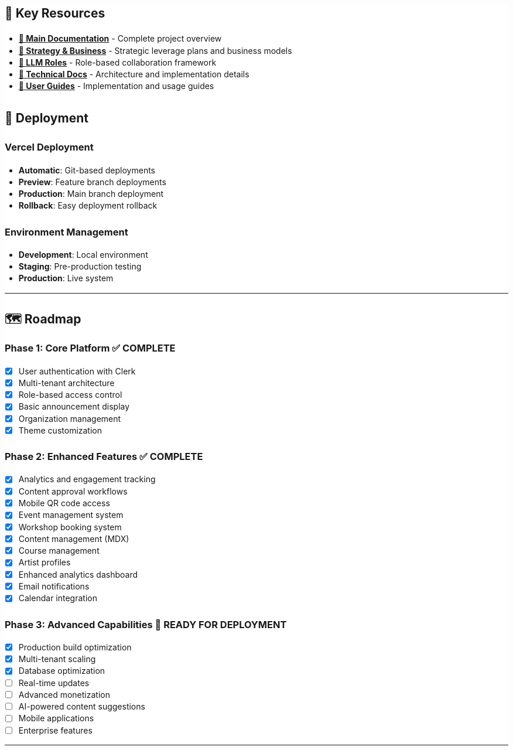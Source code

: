 ## 🔑 Key Resources

- **[📖 Main Documentation](/docs/README.md)** - Complete project overview
- **[🎯 Strategy & Business](/docs/strategy/)** - Strategic leverage plans and business models
- **[👥 LLM Roles](/docs/roles/)** - Role-based collaboration framework
- **[🔧 Technical Docs](/docs/technical/)** - Architecture and implementation details
- **[📖 User Guides](/docs/user-guides/)** - Implementation and usage guides

## 🚀 Deployment

### Vercel Deployment
- **Automatic**: Git-based deployments
- **Preview**: Feature branch deployments
- **Production**: Main branch deployment
- **Rollback**: Easy deployment rollback

### Environment Management
- **Development**: Local environment
- **Staging**: Pre-production testing
- **Production**: Live system

---

## 🗺️ Roadmap

### Phase 1: Core Platform ✅ **COMPLETE**
- [x] User authentication with Clerk
- [x] Multi-tenant architecture
- [x] Role-based access control
- [x] Basic announcement display
- [x] Organization management
- [x] Theme customization

### Phase 2: Enhanced Features ✅ **COMPLETE**
- [x] Analytics and engagement tracking
- [x] Content approval workflows
- [x] Mobile QR code access
- [x] Event management system
- [x] Workshop booking system
- [x] Content management (MDX)
- [x] Course management
- [x] Artist profiles
- [x] Enhanced analytics dashboard
- [x] Email notifications
- [x] Calendar integration

### Phase 3: Advanced Capabilities 🚀 **READY FOR DEPLOYMENT**
- [x] Production build optimization
- [x] Multi-tenant scaling
- [x] Database optimization
- [ ] Real-time updates
- [ ] Advanced monetization
- [ ] AI-powered content suggestions
- [ ] Mobile applications
- [ ] Enterprise features

---